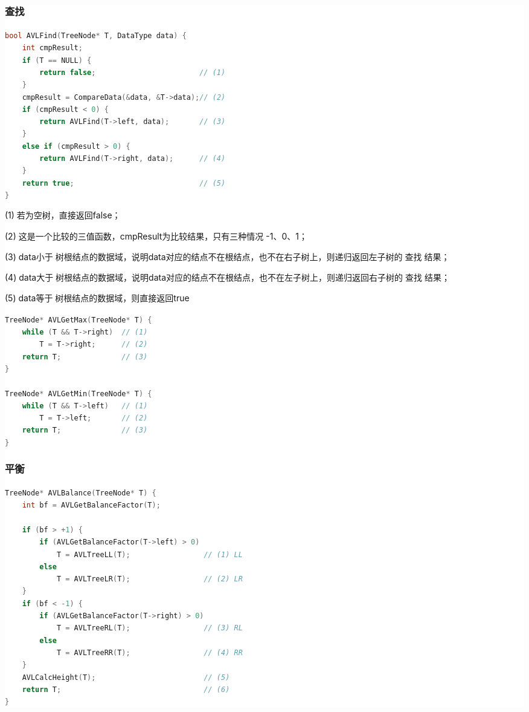 ### 查找

```c
bool AVLFind(TreeNode* T, DataType data) {
    int cmpResult;
    if (T == NULL) {
        return false;                        // (1)
    }
    cmpResult = CompareData(&data, &T->data);// (2)
    if (cmpResult < 0) {
        return AVLFind(T->left, data);       // (3)
    }
    else if (cmpResult > 0) {
        return AVLFind(T->right, data);      // (4)
    }
    return true;                             // (5)
}
```

(1) 若为空树，直接返回false；

(2) 这是一个比较的三值函数，cmpResult为比较结果，只有三种情况 -1、0、1；

(3) data小于 树根结点的数据域，说明data对应的结点不在根结点，也不在右子树上，则递归返回左子树的 查找 结果；

(4) data大于 树根结点的数据域，说明data对应的结点不在根结点，也不在左子树上，则递归返回右子树的 查找 结果；

(5) data等于 树根结点的数据域，则直接返回true

```c
TreeNode* AVLGetMax(TreeNode* T) {
    while (T && T->right)  // (1)
        T = T->right;      // (2)
    return T;              // (3)
}

TreeNode* AVLGetMin(TreeNode* T) {
    while (T && T->left)   // (1)
        T = T->left;       // (2)
    return T;              // (3)
}
```

### 平衡

```c
TreeNode* AVLBalance(TreeNode* T) {
    int bf = AVLGetBalanceFactor(T);

    if (bf > +1) {
        if (AVLGetBalanceFactor(T->left) > 0)
            T = AVLTreeLL(T);                 // (1) LL
        else
            T = AVLTreeLR(T);                 // (2) LR
    }
    if (bf < -1) {
        if (AVLGetBalanceFactor(T->right) > 0)
            T = AVLTreeRL(T);                 // (3) RL
        else
            T = AVLTreeRR(T);                 // (4) RR
    }
    AVLCalcHeight(T);                         // (5)
    return T;                                 // (6) 
}
```
